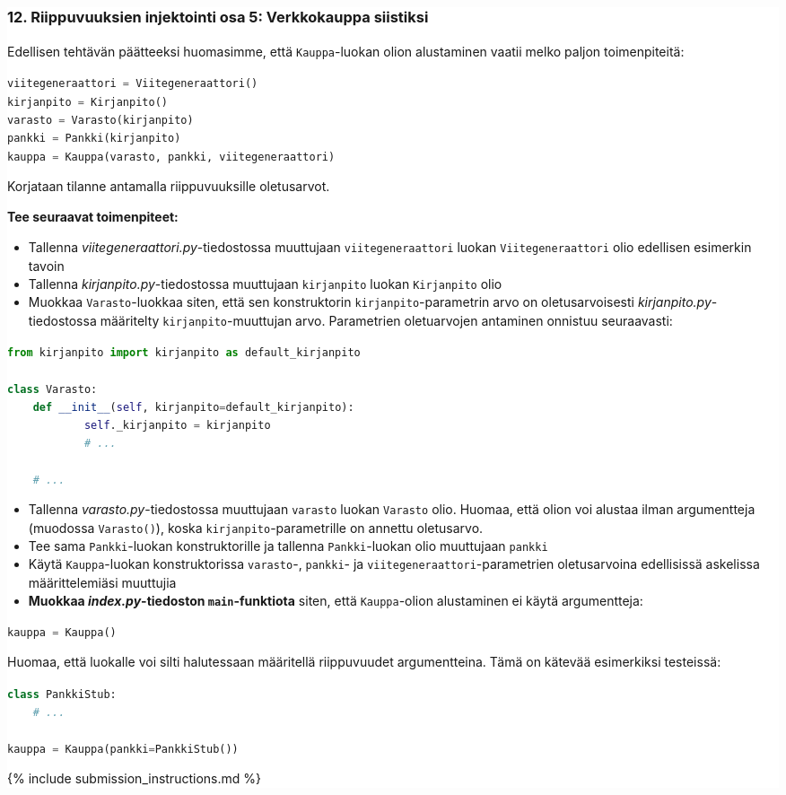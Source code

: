 ### 12. Riippuvuuksien injektointi osa 5: Verkkokauppa siistiksi

Edellisen tehtävän päätteeksi huomasimme, että `Kauppa`-luokan olion alustaminen vaatii melko paljon toimenpiteitä:

```python
viitegeneraattori = Viitegeneraattori()
kirjanpito = Kirjanpito()
varasto = Varasto(kirjanpito)
pankki = Pankki(kirjanpito)
kauppa = Kauppa(varasto, pankki, viitegeneraattori)
```

Korjataan tilanne antamalla riippuvuuksille oletusarvot.

**Tee seuraavat toimenpiteet:**

- Tallenna _viitegeneraattori.py_-tiedostossa muuttujaan `viitegeneraattori` luokan `Viitegeneraattori` olio edellisen esimerkin tavoin
- Tallenna _kirjanpito.py_-tiedostossa muuttujaan `kirjanpito` luokan `Kirjanpito` olio
- Muokkaa `Varasto`-luokkaa siten, että sen konstruktorin `kirjanpito`-parametrin arvo on oletusarvoisesti _kirjanpito.py_-tiedostossa määritelty `kirjanpito`-muuttujan arvo. Parametrien oletuarvojen antaminen onnistuu seuraavasti:

```python
from kirjanpito import kirjanpito as default_kirjanpito

class Varasto:
    def __init__(self, kirjanpito=default_kirjanpito):
            self._kirjanpito = kirjanpito
            # ...

    # ...
```

- Tallenna _varasto.py_-tiedostossa muuttujaan `varasto` luokan `Varasto` olio. Huomaa, että olion voi alustaa ilman argumentteja (muodossa `Varasto()`), koska `kirjanpito`-parametrille on annettu oletusarvo.
- Tee sama `Pankki`-luokan konstruktorille ja tallenna `Pankki`-luokan olio muuttujaan `pankki`
- Käytä `Kauppa`-luokan konstruktorissa `varasto`-, `pankki`- ja `viitegeneraattori`-parametrien oletusarvoina edellisissä askelissa määrittelemiäsi muuttujia
- **Muokkaa _index.py_-tiedoston `main`-funktiota** siten, että `Kauppa`-olion alustaminen ei käytä argumentteja:

```python
kauppa = Kauppa()
```

Huomaa, että luokalle voi silti halutessaan määritellä riippuvuudet argumentteina. Tämä on kätevää esimerkiksi testeissä:

```python
class PankkiStub:
    # ...

kauppa = Kauppa(pankki=PankkiStub())
```

{% include submission_instructions.md %}
